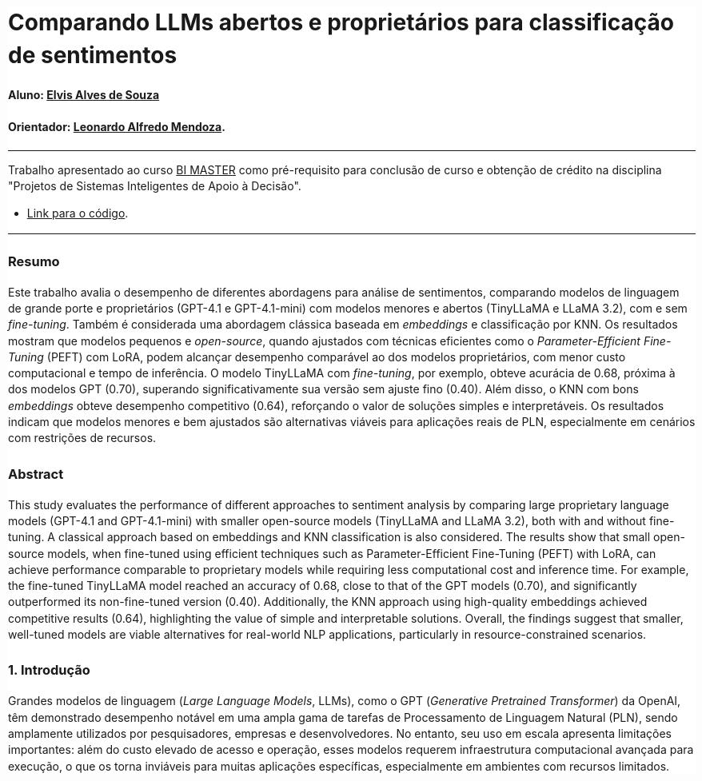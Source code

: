# Comparando LLMs abertos e proprietários para classificação de sentimentos

#### Aluno: [Elvis Alves de Souza](https://github.com/alvelvis)
#### Orientador: [Leonardo Alfredo Mendoza](https://github.com/link_do_github).

---

Trabalho apresentado ao curso [BI MASTER](https://ica.puc-rio.ai/bi-master) como pré-requisito para conclusão de curso e obtenção de crédito na disciplina "Projetos de Sistemas Inteligentes de Apoio à Decisão".

- [Link para o código](comparando-llms.ipynb).

---

### Resumo

Este trabalho avalia o desempenho de diferentes abordagens para análise de sentimentos, comparando modelos de linguagem de grande porte e proprietários (GPT-4.1 e GPT-4.1-mini) com modelos menores e abertos (TinyLLaMA e LLaMA 3.2), com e sem *fine-tuning*. Também é considerada uma abordagem clássica baseada em *embeddings* e classificação por KNN. Os resultados mostram que modelos pequenos e *open-source*, quando ajustados com técnicas eficientes como o *Parameter-Efficient Fine-Tuning* (PEFT) com LoRA, podem alcançar desempenho comparável ao dos modelos proprietários, com menor custo computacional e tempo de inferência. O modelo TinyLLaMA com *fine-tuning*, por exemplo, obteve acurácia de 0.68, próxima à dos modelos GPT (0.70), superando significativamente sua versão sem ajuste fino (0.40). Além disso, o KNN com bons *embeddings* obteve desempenho competitivo (0.64), reforçando o valor de soluções simples e interpretáveis. Os resultados indicam que modelos menores e bem ajustados são alternativas viáveis para aplicações reais de PLN, especialmente em cenários com restrições de recursos.


### Abstract

This study evaluates the performance of different approaches to sentiment analysis by comparing large proprietary language models (GPT-4.1 and GPT-4.1-mini) with smaller open-source models (TinyLLaMA and LLaMA 3.2), both with and without fine-tuning. A classical approach based on embeddings and KNN classification is also considered. The results show that small open-source models, when fine-tuned using efficient techniques such as Parameter-Efficient Fine-Tuning (PEFT) with LoRA, can achieve performance comparable to proprietary models while requiring less computational cost and inference time. For example, the fine-tuned TinyLLaMA model reached an accuracy of 0.68, close to that of the GPT models (0.70), and significantly outperformed its non-fine-tuned version (0.40). Additionally, the KNN approach using high-quality embeddings achieved competitive results (0.64), highlighting the value of simple and interpretable solutions. Overall, the findings suggest that smaller, well-tuned models are viable alternatives for real-world NLP applications, particularly in resource-constrained scenarios.

### 1. Introdução

Grandes modelos de linguagem (*Large Language Models*, LLMs), como o GPT (*Generative Pretrained Transformer*) da OpenAI, têm demonstrado desempenho notável em uma ampla gama de tarefas de Processamento de Linguagem Natural (PLN), sendo amplamente utilizados por pesquisadores, empresas e desenvolvedores. No entanto, seu uso em escala apresenta limitações importantes: além do custo elevado de acesso e operação, esses modelos requerem infraestrutura computacional avançada para execução, o que os torna inviáveis para muitas aplicações específicas, especialmente em ambientes com recursos limitados.
